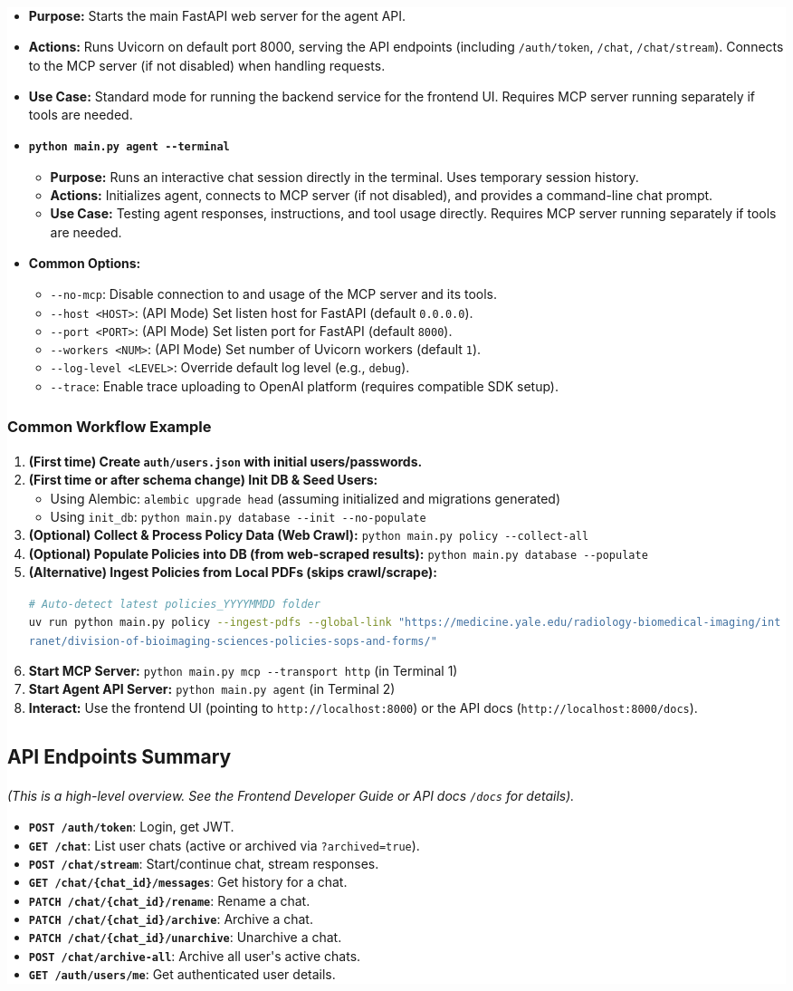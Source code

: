  - **Purpose:** Starts the main FastAPI web server for the agent API.
  - **Actions:** Runs Uvicorn on default port 8000, serving the API endpoints (including `/auth/token`, `/chat`, `/chat/stream`). Connects to the MCP server (if not disabled) when handling requests.
  - **Use Case:** Standard mode for running the backend service for the frontend UI. Requires MCP server running separately if tools are needed.

- **`python main.py agent --terminal`**

  - **Purpose:** Runs an interactive chat session directly in the terminal. Uses temporary session history.
  - **Actions:** Initializes agent, connects to MCP server (if not disabled), and provides a command-line chat prompt.
  - **Use Case:** Testing agent responses, instructions, and tool usage directly. Requires MCP server running separately if tools are needed.

- **Common Options:**
  - `--no-mcp`: Disable connection to and usage of the MCP server and its tools.
  - `--host <HOST>`: (API Mode) Set listen host for FastAPI (default `0.0.0.0`).
  - `--port <PORT>`: (API Mode) Set listen port for FastAPI (default `8000`).
  - `--workers <NUM>`: (API Mode) Set number of Uvicorn workers (default `1`).
  - `--log-level <LEVEL>`: Override default log level (e.g., `debug`).
  - `--trace`: Enable trace uploading to OpenAI platform (requires compatible SDK setup).

### Common Workflow Example

1.  **(First time) Create `auth/users.json` with initial users/passwords.**
2.  **(First time or after schema change) Init DB & Seed Users:**
    - Using Alembic: `alembic upgrade head` (assuming initialized and migrations generated)
    - Using `init_db`: `python main.py database --init --no-populate`
3.  **(Optional) Collect & Process Policy Data (Web Crawl):** `python main.py policy --collect-all`
4.  **(Optional) Populate Policies into DB (from web-scraped results):** `python main.py database --populate`
5.  **(Alternative) Ingest Policies from Local PDFs (skips crawl/scrape):**
    ```bash
    # Auto-detect latest policies_YYYYMMDD folder
    uv run python main.py policy --ingest-pdfs --global-link "https://medicine.yale.edu/radiology-biomedical-imaging/intranet/division-of-bioimaging-sciences-policies-sops-and-forms/"
    ```
5.  **Start MCP Server:** `python main.py mcp --transport http` (in Terminal 1)
6.  **Start Agent API Server:** `python main.py agent` (in Terminal 2)
7.  **Interact:** Use the frontend UI (pointing to `http://localhost:8000`) or the API docs (`http://localhost:8000/docs`).

## API Endpoints Summary

_(This is a high-level overview. See the Frontend Developer Guide or API docs `/docs` for details)._

- **`POST /auth/token`**: Login, get JWT.
- **`GET /chat`**: List user chats (active or archived via `?archived=true`).
- **`POST /chat/stream`**: Start/continue chat, stream responses.
- **`GET /chat/{chat_id}/messages`**: Get history for a chat.
- **`PATCH /chat/{chat_id}/rename`**: Rename a chat.
- **`PATCH /chat/{chat_id}/archive`**: Archive a chat.
- **`PATCH /chat/{chat_id}/unarchive`**: Unarchive a chat.
- **`POST /chat/archive-all`**: Archive all user's active chats.
- **`GET /auth/users/me`**: Get authenticated user details.
